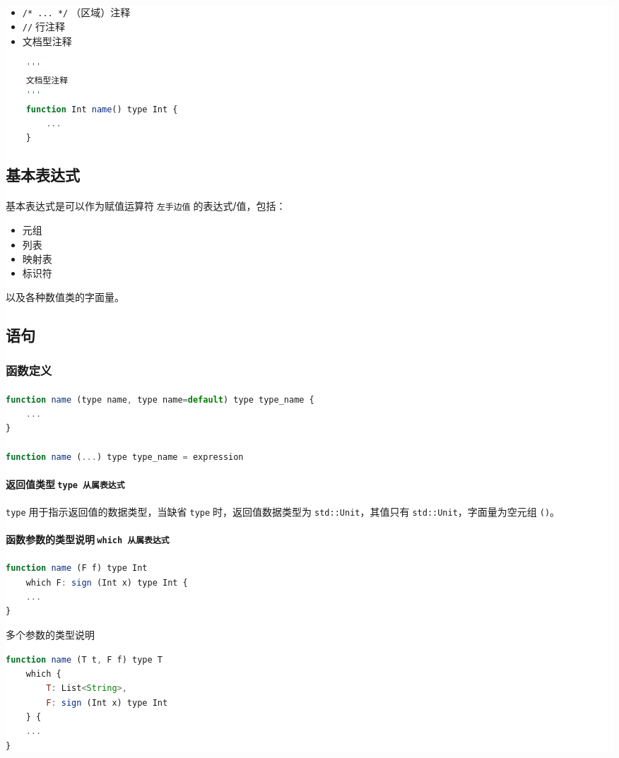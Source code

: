 - `/* ... */` （区域）注释
- `//` 行注释
- 文档型注释

```js
    '''
    文档型注释
    '''
    function Int name() type Int {
        ...
    }
```

## 基本表达式

基本表达式是可以作为赋值运算符 `左手边值` 的表达式/值，包括：

- 元组
- 列表
- 映射表
- 标识符

以及各种数值类的字面量。

## 语句

### 函数定义

```js
function name (type name, type name=default) type type_name {
    ...
}

function name (...) type type_name = expression
```

#### 返回值类型 `type 从属表达式`

`type` 用于指示返回值的数据类型，当缺省 `type` 时，返回值数据类型为 `std::Unit`，其值只有 `std::Unit`，字面量为空元组 `()`。

#### 函数参数的类型说明 `which 从属表达式`

```js
function name (F f) type Int
    which F: sign (Int x) type Int {
    ...
}
```

多个参数的类型说明

```js
function name (T t, F f) type T
    which {
        T: List<String>,
        F: sign (Int x) type Int
    } {
    ...
}
```
